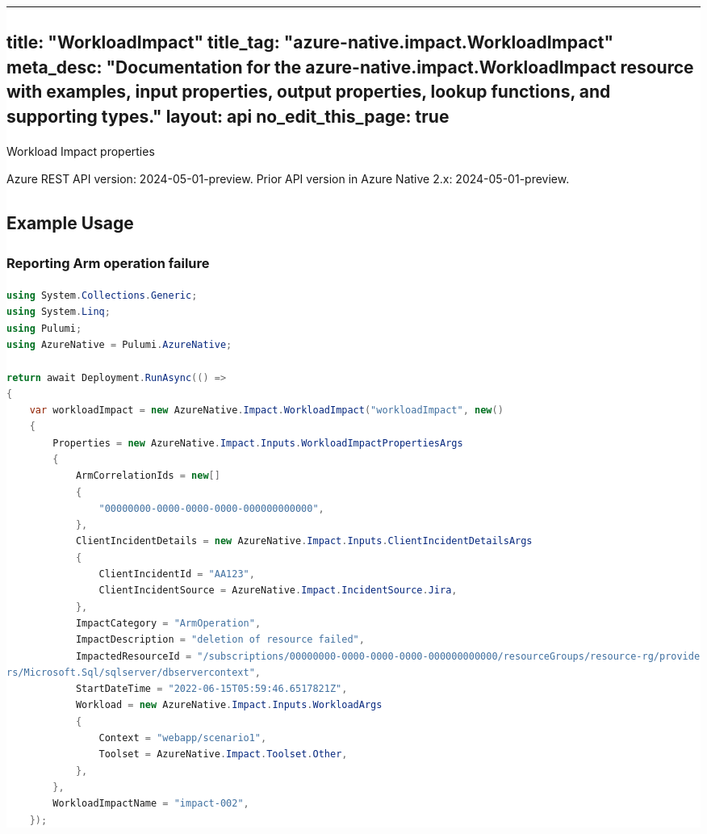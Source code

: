 
---
title: "WorkloadImpact"
title_tag: "azure-native.impact.WorkloadImpact"
meta_desc: "Documentation for the azure-native.impact.WorkloadImpact resource with examples, input properties, output properties, lookup functions, and supporting types."
layout: api
no_edit_this_page: true
---






Workload Impact properties

Azure REST API version: 2024-05-01-preview. Prior API version in Azure Native 2.x: 2024-05-01-preview.

<div><pulumi-examples>

## Example Usage

<div><pulumi-chooser type="language" options="csharp,go,typescript,python,yaml,java"></pulumi-chooser></div>


### Reporting Arm operation failure


<div>
<pulumi-choosable type="language" values="csharp">

```csharp
using System.Collections.Generic;
using System.Linq;
using Pulumi;
using AzureNative = Pulumi.AzureNative;

return await Deployment.RunAsync(() => 
{
    var workloadImpact = new AzureNative.Impact.WorkloadImpact("workloadImpact", new()
    {
        Properties = new AzureNative.Impact.Inputs.WorkloadImpactPropertiesArgs
        {
            ArmCorrelationIds = new[]
            {
                "00000000-0000-0000-0000-000000000000",
            },
            ClientIncidentDetails = new AzureNative.Impact.Inputs.ClientIncidentDetailsArgs
            {
                ClientIncidentId = "AA123",
                ClientIncidentSource = AzureNative.Impact.IncidentSource.Jira,
            },
            ImpactCategory = "ArmOperation",
            ImpactDescription = "deletion of resource failed",
            ImpactedResourceId = "/subscriptions/00000000-0000-0000-0000-000000000000/resourceGroups/resource-rg/providers/Microsoft.Sql/sqlserver/dbservercontext",
            StartDateTime = "2022-06-15T05:59:46.6517821Z",
            Workload = new AzureNative.Impact.Inputs.WorkloadArgs
            {
                Context = "webapp/scenario1",
                Toolset = AzureNative.Impact.Toolset.Other,
            },
        },
        WorkloadImpactName = "impact-002",
    });

```